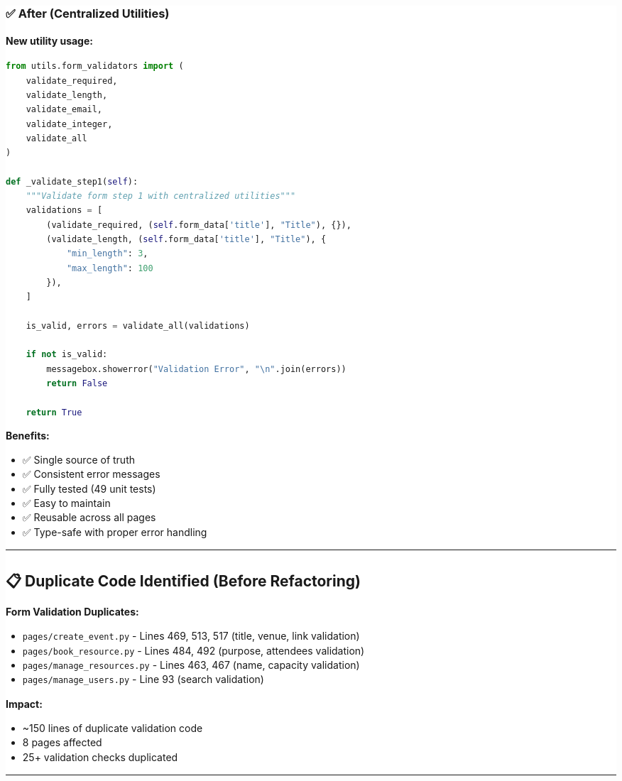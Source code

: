 ### ✅ After (Centralized Utilities)

**New utility usage:**
```python
from utils.form_validators import (
    validate_required, 
    validate_length, 
    validate_email, 
    validate_integer,
    validate_all
)

def _validate_step1(self):
    """Validate form step 1 with centralized utilities"""
    validations = [
        (validate_required, (self.form_data['title'], "Title"), {}),
        (validate_length, (self.form_data['title'], "Title"), {
            "min_length": 3, 
            "max_length": 100
        }),
    ]
    
    is_valid, errors = validate_all(validations)
    
    if not is_valid:
        messagebox.showerror("Validation Error", "\n".join(errors))
        return False
    
    return True
```

**Benefits:**
- ✅ Single source of truth
- ✅ Consistent error messages
- ✅ Fully tested (49 unit tests)
- ✅ Easy to maintain
- ✅ Reusable across all pages
- ✅ Type-safe with proper error handling

---

## 📋 Duplicate Code Identified (Before Refactoring)

**Form Validation Duplicates:**
- `pages/create_event.py` - Lines 469, 513, 517 (title, venue, link validation)
- `pages/book_resource.py` - Lines 484, 492 (purpose, attendees validation)
- `pages/manage_resources.py` - Lines 463, 467 (name, capacity validation)
- `pages/manage_users.py` - Line 93 (search validation)

**Impact:**
- ~150 lines of duplicate validation code
- 8 pages affected
- 25+ validation checks duplicated

---